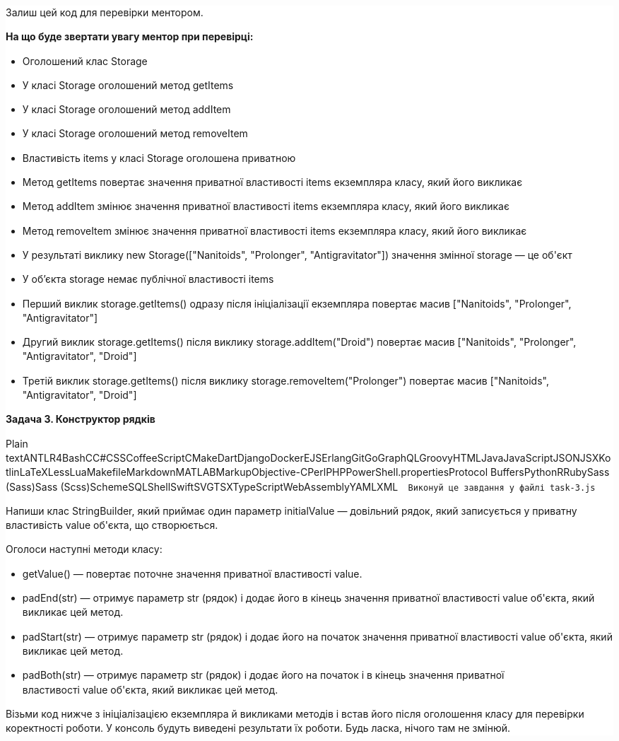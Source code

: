 Залиш цей код для перевірки ментором.

**На що буде звертати увагу ментор при перевірці:**

*   Оголошений клас Storage
    
*   У класі Storage оголошений метод getItems
    
*   У класі Storage оголошений метод addItem
    
*   У класі Storage оголошений метод removeItem
    
*   Властивість items у класі Storage оголошена приватною
    
*   Метод getItems повертає значення приватної властивості items екземпляра класу, який його викликає
    
*   Метод addItem змінює значення приватної властивості items екземпляра класу, який його викликає
    
*   Метод removeItem змінює значення приватної властивості items екземпляра класу, який його викликає
    
*   У результаті виклику new Storage(\["Nanitoids", "Prolonger", "Antigravitator"\]) значення змінної storage — це об'єкт
    
*   У об’єкта storage немає публічної властивості items
    
*   Перший виклик storage.getItems() одразу після ініціалізації екземпляра повертає масив \["Nanitoids", "Prolonger", "Antigravitator"\]
    
*   Другий виклик storage.getItems() після виклику storage.addItem("Droid") повертає масив \["Nanitoids", "Prolonger", "Antigravitator", "Droid"\]
    
*   Третій виклик storage.getItems() після виклику storage.removeItem("Prolonger") повертає масив \["Nanitoids", "Antigravitator", "Droid"\]
    

﻿**Задача 3. Конструктор рядків**

Plain textANTLR4BashCC#CSSCoffeeScriptCMakeDartDjangoDockerEJSErlangGitGoGraphQLGroovyHTMLJavaJavaScriptJSONJSXKotlinLaTeXLessLuaMakefileMarkdownMATLABMarkupObjective-CPerlPHPPowerShell.propertiesProtocol BuffersPythonRRubySass (Sass)Sass (Scss)SchemeSQLShellSwiftSVGTSXTypeScriptWebAssemblyYAMLXML`   Виконуй це завдання у файлі task-3.js   `

Напиши клас StringBuilder, який приймає один параметр initialValue — довільний рядок, який записується у приватну властивість value об'єкта, що створюється.

Оголоси наступні методи класу:

*   getValue() — повертає поточне значення приватної властивості value.
    
*   padEnd(str) — отримує параметр str (рядок) і додає його в кінець значення приватної властивості value об'єкта, який викликає цей метод.
    
*   padStart(str) — отримує параметр str (рядок) і додає його на початок значення приватної властивості value об'єкта, який викликає цей метод.
    
*   padBoth(str) — отримує параметр str (рядок) і додає його на початок і в кінець значення приватної властивості value об'єкта, який викликає цей метод.
    

Візьми код нижче з ініціалізацією екземпляра й викликами методів і встав його після оголошення класу для перевірки коректності роботи. У консоль будуть виведені результати їх роботи. Будь ласка, нічого там не змінюй.
